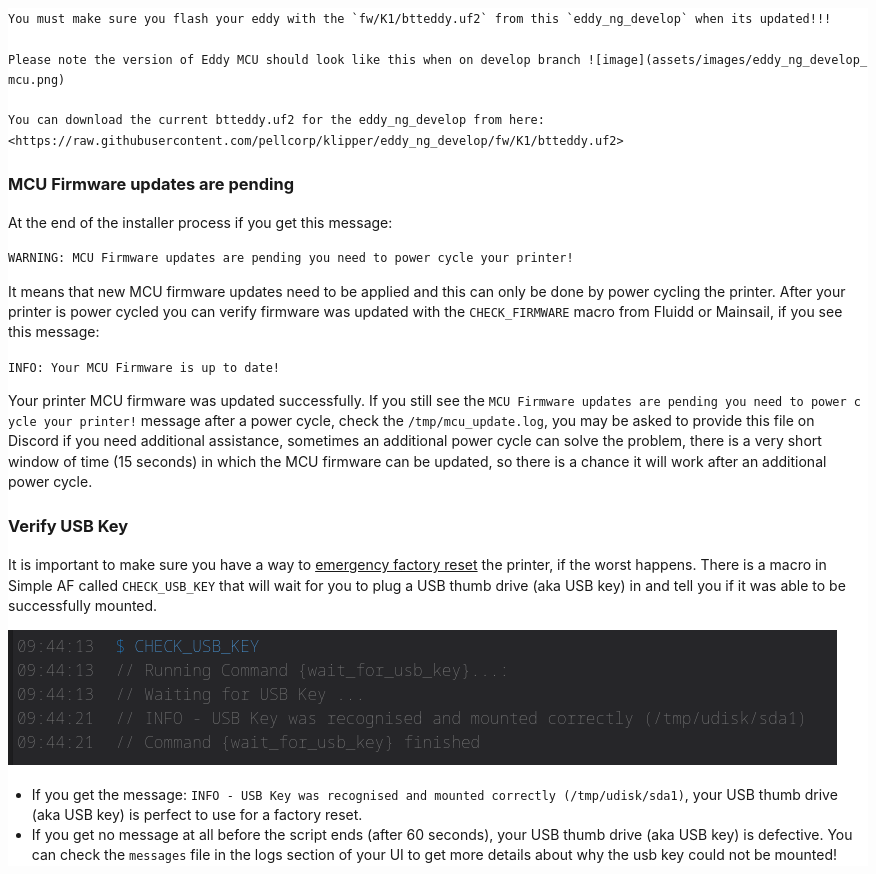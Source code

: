     You must make sure you flash your eddy with the `fw/K1/btteddy.uf2` from this `eddy_ng_develop` when its updated!!!

    Please note the version of Eddy MCU should look like this when on develop branch ![image](assets/images/eddy_ng_develop_mcu.png)
    
    You can download the current btteddy.uf2 for the eddy_ng_develop from here:
    <https://raw.githubusercontent.com/pellcorp/klipper/eddy_ng_develop/fw/K1/btteddy.uf2>

### MCU Firmware updates are pending

At the end of the installer process if you get this message:

```
WARNING: MCU Firmware updates are pending you need to power cycle your printer!
```

It means that new MCU firmware updates need to be applied and this can only be done by power cycling the printer.  After your printer is power cycled you can verify firmware was updated with the `CHECK_FIRMWARE` macro from Fluidd or Mainsail, if you see this message:

```
INFO: Your MCU Firmware is up to date!
```

Your printer MCU firmware was updated successfully.   If you still see the `MCU Firmware updates are pending you need to power cycle your printer!` message after a power cycle, check the `/tmp/mcu_update.log`, you may be asked to provide this file on Discord if you need additional assistance, sometimes an additional power cycle can solve the problem, there is a very short window of time (15 seconds) in which the MCU firmware can be updated, so  there is a chance it will work after an additional power cycle.

### Verify USB Key

It is important to make sure you have a way to [emergency factory reset](misc.md#emergency-factory-reset) the printer, if the worst happens.   There is a macro in Simple AF called `CHECK_USB_KEY` that will wait for you to plug a USB thumb drive (aka USB key) in and tell you if it was able to be successfully mounted.

![image](assets/images/check_usb_key.png)

- If you get the message: `INFO - USB Key was recognised and mounted correctly (/tmp/udisk/sda1)`, your USB thumb drive (aka USB key) is perfect to use for a factory reset.
- If you get no message at all before the script ends (after 60 seconds), your USB thumb drive (aka USB key) is defective.   You can check the `messages` file in the logs section of your UI to get more details about why the usb key could not be mounted!
